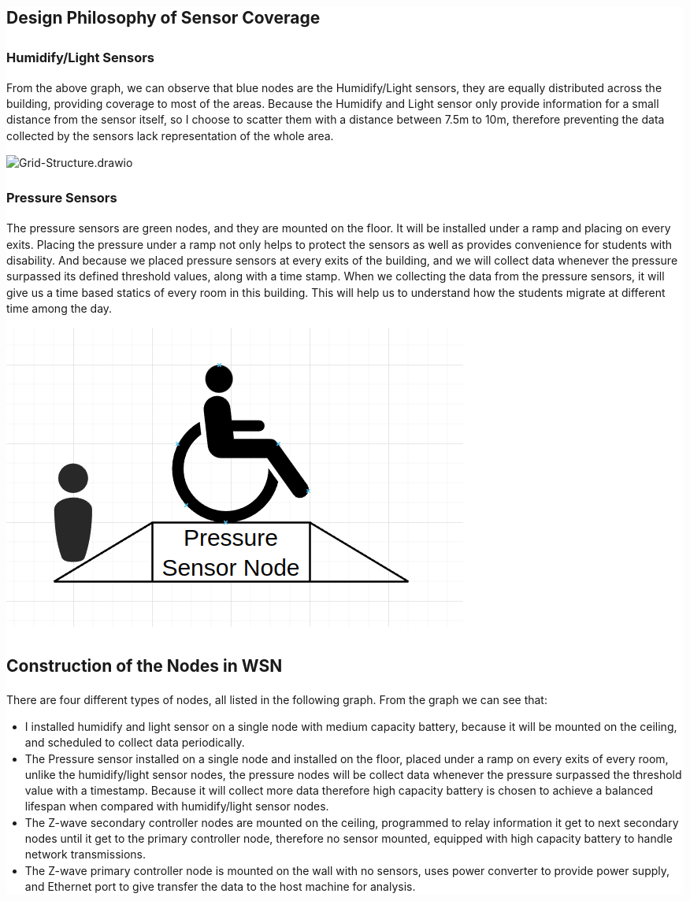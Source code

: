 ## Design Philosophy of Sensor Coverage

### Humidify/Light Sensors

From the above graph, we can observe that blue nodes are the Humidify/Light sensors, they are equally distributed across the building, providing coverage to most of the areas. Because the Humidify and Light sensor only provide information for a small distance from the sensor itself, so I choose to scatter them with a distance between 7.5m to 10m, therefore preventing the data collected by the sensors lack representation of the whole area.

![Grid-Structure.drawio](../Documentation/res/Grid-Structure.drawio.png)

### Pressure Sensors

The pressure sensors are green nodes, and they are mounted on the floor. It will be installed under a ramp and placing on every exits. Placing the pressure under a ramp not only helps to protect the sensors as well as provides convenience for students with disability. And because we placed pressure sensors at every exits of the building, and we will collect data whenever the pressure surpassed its defined threshold values, along with a time stamp. When we collecting the data from the pressure sensors, it will give us a time based statics of every room in this building. This will help us to understand how the students migrate at different time among the day.

![image-20240419211506026](../Documentation/res/image-20240419211506026.png)



## Construction of the Nodes in WSN

There are four different types of nodes, all listed in the following graph. From the graph we can see that:

* I installed humidify and light sensor on a single node with medium capacity battery, because it will be mounted on the ceiling, and scheduled to collect data periodically.
* The Pressure sensor installed on a single node and installed on the floor, placed under a ramp on every exits of every room, unlike the humidify/light sensor nodes, the pressure nodes will be collect data whenever the pressure surpassed the threshold value with a timestamp. Because it will collect more data therefore high capacity battery is chosen to achieve a balanced lifespan when compared with humidify/light sensor nodes.
* The Z-wave secondary controller nodes are mounted on the ceiling, programmed to relay information it get to next secondary nodes until it get to the primary controller node, therefore no sensor mounted, equipped with high capacity battery to handle network transmissions.
* The Z-wave primary controller node is mounted on the wall with no sensors, uses power converter to provide power supply, and Ethernet port to give transfer the data to the host machine for analysis.
